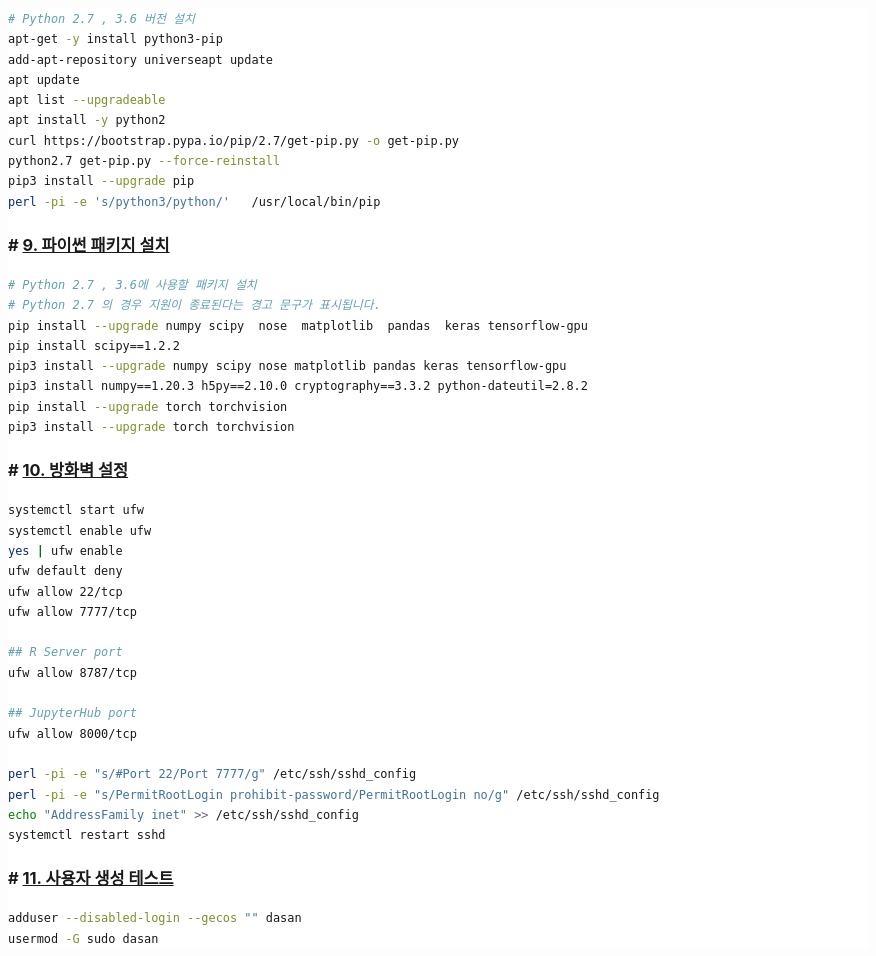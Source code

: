 ```bash
# Python 2.7 , 3.6 버전 설치
apt-get -y install python3-pip
add-apt-repository universeapt update
apt update
apt list --upgradeable
apt install -y python2
curl https://bootstrap.pypa.io/pip/2.7/get-pip.py -o get-pip.py
python2.7 get-pip.py --force-reinstall
pip3 install --upgrade pip
perl -pi -e 's/python3/python/'   /usr/local/bin/pip
```

### # [9. 파이썬 패키지 설치](#목차)

```bash
# Python 2.7 , 3.6에 사용할 패키지 설치
# Python 2.7 의 경우 지원이 종료된다는 경고 문구가 표시됩니다.
pip install --upgrade numpy scipy  nose  matplotlib  pandas  keras tensorflow-gpu
pip install scipy==1.2.2
pip3 install --upgrade numpy scipy nose matplotlib pandas keras tensorflow-gpu
pip3 install numpy==1.20.3 h5py==2.10.0 cryptography==3.3.2 python-dateutil=2.8.2
pip install --upgrade torch torchvision 
pip3 install --upgrade torch torchvision
```

### # [10. 방화벽 설정](#목차)

```bash
systemctl start ufw
systemctl enable ufw
yes | ufw enable
ufw default deny
ufw allow 22/tcp 
ufw allow 7777/tcp 

## R Server port
ufw allow 8787/tcp 

## JupyterHub port
ufw allow 8000/tcp

perl -pi -e "s/#Port 22/Port 7777/g" /etc/ssh/sshd_config
perl -pi -e "s/PermitRootLogin prohibit-password/PermitRootLogin no/g" /etc/ssh/sshd_config
echo "AddressFamily inet" >> /etc/ssh/sshd_config
systemctl restart sshd
```

### # [11. 사용자 생성 테스트](#목차)

```bash
adduser --disabled-login --gecos "" dasan
usermod -G sudo dasan
```
